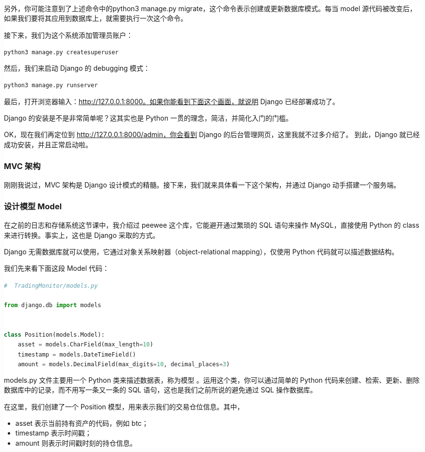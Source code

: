 另外，你可能注意到了上述命令中的python3 manage.py migrate，这个命令表示创建或更新数据库模式。每当 model 源代码被改变后，如果我们要将其应用到数据库上，就需要执行一次这个命令。

接下来，我们为这个系统添加管理员账户：



```python
python3 manage.py createsuperuser
```

然后，我们来启动 Django 的 debugging 模式：


```python
python3 manage.py runserver

```

最后，打开浏览器输入：http://127.0.0.1:8000。如果你能看到下面这个画面，就说明 Django 已经部署成功了。



Django 的安装是不是非常简单呢？这其实也是 Python 一贯的理念，简洁，并简化入门的门槛。

OK，现在我们再定位到 http://127.0.0.1:8000/admin，你会看到 Django 的后台管理网页，这里我就不过多介绍了。
到此，Django 就已经成功安装，并且正常启动啦。

### MVC 架构
刚刚我说过，MVC 架构是 Django 设计模式的精髓。接下来，我们就来具体看一下这个架构，并通过 Django 动手搭建一个服务端。

### 设计模型 Model
在之前的日志和存储系统这节课中，我介绍过 peewee 这个库，它能避开通过繁琐的 SQL 语句来操作 MySQL，直接使用 Python 的 class 来进行转换。事实上，这也是 Django 采取的方式。

Django 无需数据库就可以使用，它通过对象关系映射器（object-relational mapping），仅使用 Python 代码就可以描述数据结构。

我们先来看下面这段 Model 代码：



```python
#  TradingMonitor/models.py
 
from django.db import models
 
 
class Position(models.Model):
    asset = models.CharField(max_length=10)
    timestamp = models.DateTimeField()
    amount = models.DecimalField(max_digits=10, decimal_places=3)

```

models.py 文件主要用一个 Python 类来描述数据表，称为模型 。运用这个类，你可以通过简单的 Python 代码来创建、检索、更新、删除数据库中的记录，而不用写一条又一条的 SQL 语句，这也是我们之前所说的避免通过 SQL 操作数据库。

在这里，我们创建了一个 Position 模型，用来表示我们的交易仓位信息。其中，

* asset 表示当前持有资产的代码，例如 btc；
* timestamp 表示时间戳；
* amount 则表示时间戳时刻的持仓信息。
